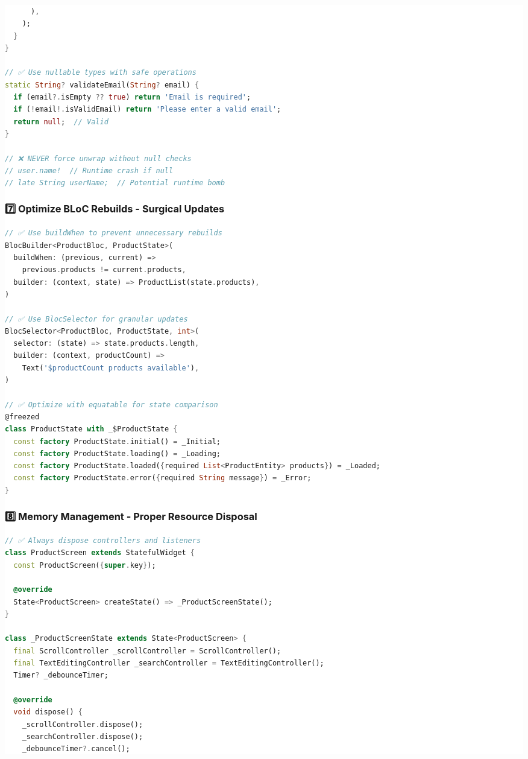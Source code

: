 ```dart
      ),
    );
  }
}

// ✅ Use nullable types with safe operations
static String? validateEmail(String? email) {
  if (email?.isEmpty ?? true) return 'Email is required';
  if (!email!.isValidEmail) return 'Please enter a valid email';
  return null;  // Valid
}

// ❌ NEVER force unwrap without null checks
// user.name!  // Runtime crash if null
// late String userName;  // Potential runtime bomb
```

### 7️⃣ Optimize BLoC Rebuilds - Surgical Updates
```dart
// ✅ Use buildWhen to prevent unnecessary rebuilds
BlocBuilder<ProductBloc, ProductState>(
  buildWhen: (previous, current) => 
    previous.products != current.products,
  builder: (context, state) => ProductList(state.products),
)

// ✅ Use BlocSelector for granular updates
BlocSelector<ProductBloc, ProductState, int>(
  selector: (state) => state.products.length,
  builder: (context, productCount) => 
    Text('$productCount products available'),
)

// ✅ Optimize with equatable for state comparison
@freezed
class ProductState with _$ProductState {
  const factory ProductState.initial() = _Initial;
  const factory ProductState.loading() = _Loading;
  const factory ProductState.loaded({required List<ProductEntity> products}) = _Loaded;
  const factory ProductState.error({required String message}) = _Error;
}
```

### 8️⃣ Memory Management - Proper Resource Disposal
```dart
// ✅ Always dispose controllers and listeners
class ProductScreen extends StatefulWidget {
  const ProductScreen({super.key});

  @override
  State<ProductScreen> createState() => _ProductScreenState();
}

class _ProductScreenState extends State<ProductScreen> {
  final ScrollController _scrollController = ScrollController();
  final TextEditingController _searchController = TextEditingController();
  Timer? _debounceTimer;

  @override
  void dispose() {
    _scrollController.dispose();
    _searchController.dispose();
    _debounceTimer?.cancel();
```